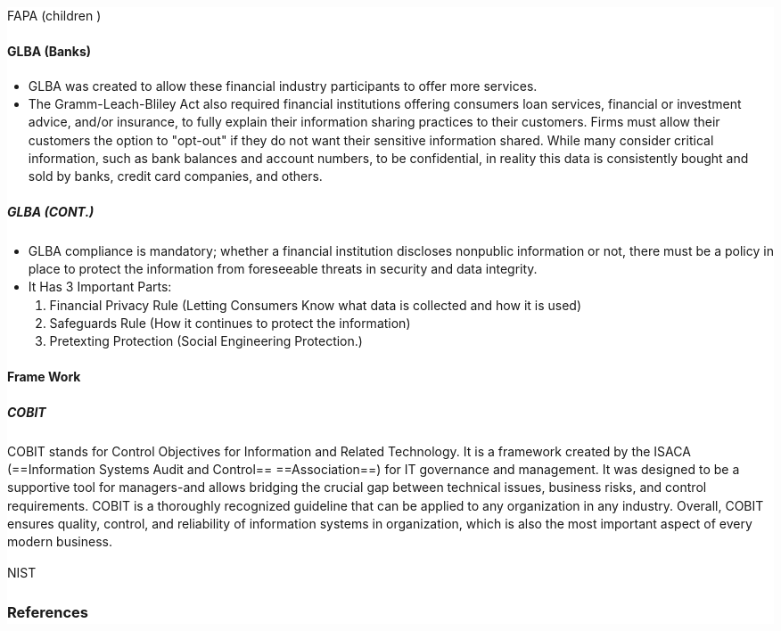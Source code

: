 FAPA (children )

#### GLBA (Banks)
- GLBA was created to allow these financial industry participants to offer more services.
- The Gramm-Leach-Bliley Act also required financial institutions offering consumers loan services, financial or investment advice, and/or insurance, to fully explain their information sharing practices to their customers. Firms must allow their customers the option to "opt-out" if they do not want their sensitive information shared. While many consider critical information, such as bank balances and account numbers, to be confidential, in reality this data is consistently bought and sold by banks, credit card companies, and others.

##### GLBA (CONT.)
 - GLBA compliance is mandatory; whether a financial institution discloses nonpublic information or not, there must be a policy in place to protect the information from foreseeable threats in security and data integrity.
- It Has 3 Important Parts:
	1. Financial Privacy Rule (Letting Consumers Know what data is collected and how it is used)
	2. Safeguards Rule (How it continues to protect the information)
	3. Pretexting Protection (Social Engineering Protection.)

#### Frame Work 
##### COBIT
COBIT stands for Control Objectives for Information and Related Technology. It is a framework created by the ISACA (==Information Systems Audit and Control== ==Association==) for IT governance and management. It was designed to be a supportive tool for managers-and allows bridging the crucial gap between technical issues, business risks, and control requirements. COBIT is a thoroughly recognized guideline that can be applied to any organization in any industry. Overall, COBIT ensures quality, control, and reliability of information systems in organization, which is also the most important aspect of every modern business.

NIST 





### References
